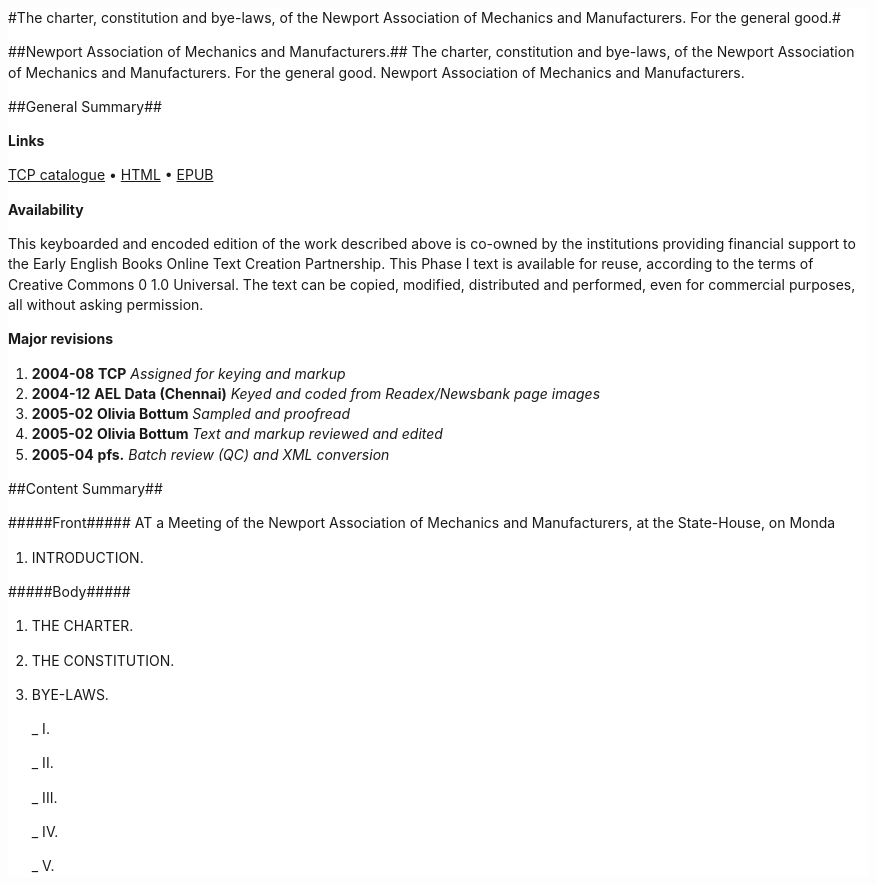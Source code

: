 #The charter, constitution and bye-laws, of the Newport Association of Mechanics and Manufacturers. For the general good.#

##Newport Association of Mechanics and Manufacturers.##
The charter, constitution and bye-laws, of the Newport Association of Mechanics and Manufacturers. For the general good.
Newport Association of Mechanics and Manufacturers.

##General Summary##

**Links**

[TCP catalogue](http://www.ota.ox.ac.uk/tcp/)  • 
[HTML](http://tei.it.ox.ac.uk/tcp/Texts-HTML/free/N18/N18925.html)  • 
[EPUB](http://tei.it.ox.ac.uk/tcp/Texts-EPUB/free/N18/N18925.epub)

**Availability**

This keyboarded and encoded edition of the
	       work described above is co-owned by the institutions
	       providing financial support to the Early English Books
	       Online Text Creation Partnership. This Phase I text is
	       available for reuse, according to the terms of Creative
	       Commons 0 1.0 Universal. The text can be copied,
	       modified, distributed and performed, even for
	       commercial purposes, all without asking permission.

**Major revisions**

1. __2004-08__ __TCP__ *Assigned for keying and markup*
1. __2004-12__ __AEL Data (Chennai)__ *Keyed and coded from Readex/Newsbank page images*
1. __2005-02__ __Olivia Bottum__ *Sampled and proofread*
1. __2005-02__ __Olivia Bottum__ *Text and markup reviewed and edited*
1. __2005-04__ __pfs.__ *Batch review (QC) and XML conversion*

##Content Summary##

#####Front#####
AT a Meeting of the Newport Association of Mechanics and Manufacturers, at the State-House, on Monda
1. INTRODUCTION.

#####Body#####

1. THE CHARTER.

1. THE CONSTITUTION.

1. BYE-LAWS.

    _ I.

    _ II.

    _ III.

    _ IV.

    _ V.
